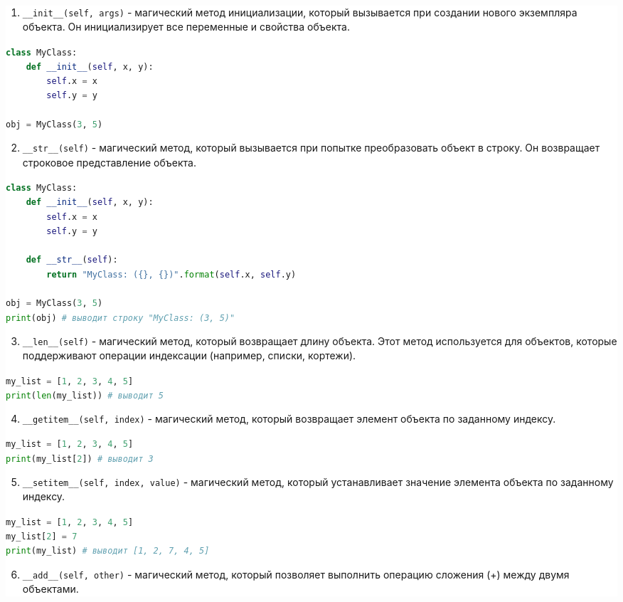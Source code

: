 1. `__init__(self, args)` - магический метод инициализации, который вызывается при создании нового экземпляра 
   объекта. Он инициализирует все переменные и свойства объекта.  

```python
class MyClass:
    def __init__(self, x, y):
        self.x = x
        self.y = y

obj = MyClass(3, 5)
```

2. `__str__(self)` - магический метод, который вызывается при попытке преобразовать объект в строку. Он возвращает 
   строковое представление объекта.  

```python
class MyClass:
    def __init__(self, x, y):
        self.x = x
        self.y = y

    def __str__(self):
        return "MyClass: ({}, {})".format(self.x, self.y)

obj = MyClass(3, 5)
print(obj) # выводит строку "MyClass: (3, 5)"
```

3. `__len__(self)` - магический метод, который возвращает длину объекта. Этот метод используется для объектов, 
   которые поддерживают операции индексации (например, списки, кортежи).  

```python
my_list = [1, 2, 3, 4, 5]
print(len(my_list)) # выводит 5
```

4. `__getitem__(self, index)` - магический метод, который возвращает элемент объекта по заданному индексу. 

```python
my_list = [1, 2, 3, 4, 5]
print(my_list[2]) # выводит 3
```

5. `__setitem__(self, index, value)` - магический метод, который устанавливает значение элемента объекта по 
   заданному индексу.  

```python
my_list = [1, 2, 3, 4, 5]
my_list[2] = 7
print(my_list) # выводит [1, 2, 7, 4, 5]
```

6. `__add__(self, other)` - магический метод, который позволяет выполнить операцию сложения (+) между двумя объектами. 
